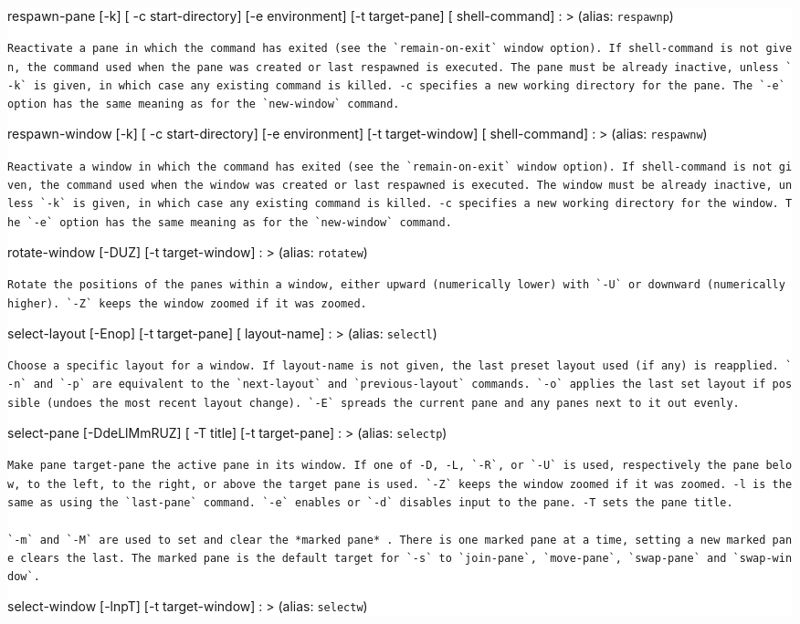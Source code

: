 
respawn-pane \[-k\] \[
-c start-directory\] \[-e environment\] \[-t target-pane\] \[ shell-command\]
:
    > (alias: `respawnp`)

    Reactivate a pane in which the command has exited (see the `remain-on-exit` window option). If shell-command is not given, the command used when the pane was created or last respawned is executed. The pane must be already inactive, unless `-k` is given, in which case any existing command is killed. -c specifies a new working directory for the pane. The `-e` option has the same meaning as for the `new-window` command.


respawn-window \[-k\] \[
-c start-directory\] \[-e environment\] \[-t target-window\] \[ shell-command\]
:
    > (alias: `respawnw`)

    Reactivate a window in which the command has exited (see the `remain-on-exit` window option). If shell-command is not given, the command used when the window was created or last respawned is executed. The window must be already inactive, unless `-k` is given, in which case any existing command is killed. -c specifies a new working directory for the window. The `-e` option has the same meaning as for the `new-window` command.


rotate-window \[-DUZ\] \[-t target-window\]
:
    > (alias: `rotatew`)

    Rotate the positions of the panes within a window, either upward (numerically lower) with `-U` or downward (numerically higher). `-Z` keeps the window zoomed if it was zoomed.


select-layout \[-Enop\] \[-t target-pane\] \[ layout-name\]
:
    > (alias: `selectl`)

    Choose a specific layout for a window. If layout-name is not given, the last preset layout used (if any) is reapplied. `-n` and `-p` are equivalent to the `next-layout` and `previous-layout` commands. `-o` applies the last set layout if possible (undoes the most recent layout change). `-E` spreads the current pane and any panes next to it out evenly.


select-pane \[-DdeLlMmRUZ\] \[
-T title\] \[-t target-pane\]
:
    > (alias: `selectp`)

    Make pane target-pane the active pane in its window. If one of -D, -L, `-R`, or `-U` is used, respectively the pane below, to the left, to the right, or above the target pane is used. `-Z` keeps the window zoomed if it was zoomed. -l is the same as using the `last-pane` command. `-e` enables or `-d` disables input to the pane. -T sets the pane title.

    `-m` and `-M` are used to set and clear the *marked pane* . There is one marked pane at a time, setting a new marked pane clears the last. The marked pane is the default target for `-s` to `join-pane`, `move-pane`, `swap-pane` and `swap-window`.


select-window \[-lnpT\] \[-t target-window\]
:
    > (alias: `selectw`)
